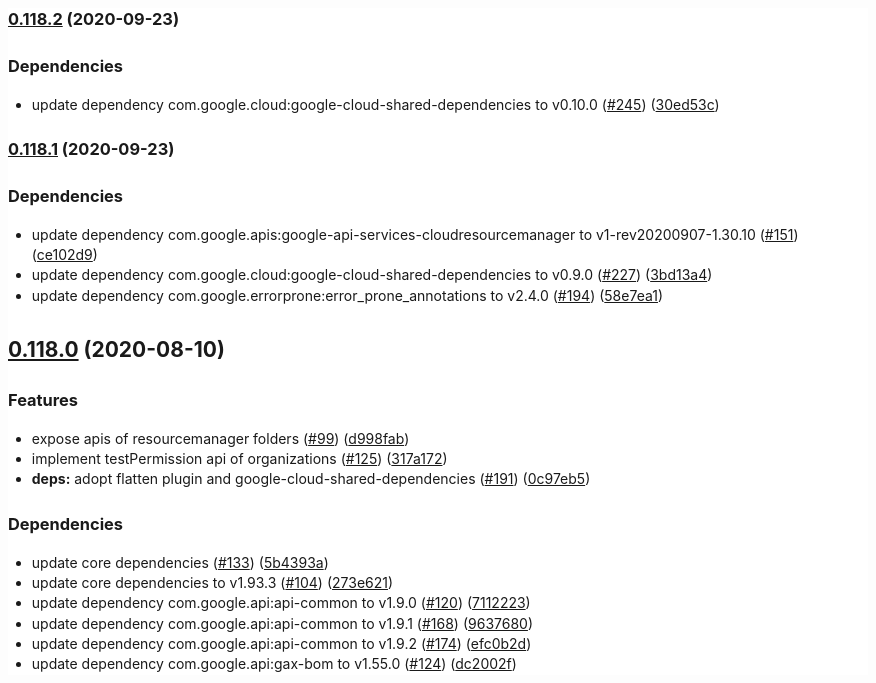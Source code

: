 ### [0.118.2](https://www.github.com/googleapis/java-resourcemanager/compare/v0.118.1...v0.118.2) (2020-09-23)


### Dependencies

* update dependency com.google.cloud:google-cloud-shared-dependencies to v0.10.0 ([#245](https://www.github.com/googleapis/java-resourcemanager/issues/245)) ([30ed53c](https://www.github.com/googleapis/java-resourcemanager/commit/30ed53cd47754de29cc81e33a6bae804cfb80330))

### [0.118.1](https://www.github.com/googleapis/java-resourcemanager/compare/v0.118.0...v0.118.1) (2020-09-23)


### Dependencies

* update dependency com.google.apis:google-api-services-cloudresourcemanager to v1-rev20200907-1.30.10 ([#151](https://www.github.com/googleapis/java-resourcemanager/issues/151)) ([ce102d9](https://www.github.com/googleapis/java-resourcemanager/commit/ce102d99caa912cd122fe8e5e3cc29b9451c7497))
* update dependency com.google.cloud:google-cloud-shared-dependencies to v0.9.0 ([#227](https://www.github.com/googleapis/java-resourcemanager/issues/227)) ([3bd13a4](https://www.github.com/googleapis/java-resourcemanager/commit/3bd13a4aa68b7dff0f6c98ed2e169e345f98ca9b))
* update dependency com.google.errorprone:error_prone_annotations to v2.4.0 ([#194](https://www.github.com/googleapis/java-resourcemanager/issues/194)) ([58e7ea1](https://www.github.com/googleapis/java-resourcemanager/commit/58e7ea108b653e0f6871b9626dd35b9eb5c3fb5f))

## [0.118.0](https://www.github.com/googleapis/java-resourcemanager/compare/v0.117.2...v0.118.0) (2020-08-10)


### Features

* expose apis of resourcemanager folders ([#99](https://www.github.com/googleapis/java-resourcemanager/issues/99)) ([d998fab](https://www.github.com/googleapis/java-resourcemanager/commit/d998fabea7126fe8653369258c82eac1f4b20b88))
* implement testPermission api of organizations ([#125](https://www.github.com/googleapis/java-resourcemanager/issues/125)) ([317a172](https://www.github.com/googleapis/java-resourcemanager/commit/317a172b77bb76e053d2a5b9050c21d3c9526158))
* **deps:** adopt flatten plugin and google-cloud-shared-dependencies ([#191](https://www.github.com/googleapis/java-resourcemanager/issues/191)) ([0c97eb5](https://www.github.com/googleapis/java-resourcemanager/commit/0c97eb584fcc37c66c3af01a67158d5a1155eb31))


### Dependencies

* update core dependencies ([#133](https://www.github.com/googleapis/java-resourcemanager/issues/133)) ([5b4393a](https://www.github.com/googleapis/java-resourcemanager/commit/5b4393a570b8578d4611c0dc14a07c97567b548a))
* update core dependencies to v1.93.3 ([#104](https://www.github.com/googleapis/java-resourcemanager/issues/104)) ([273e621](https://www.github.com/googleapis/java-resourcemanager/commit/273e621ec47c63ec1245a4ba6862d564dd5db013))
* update dependency com.google.api:api-common to v1.9.0 ([#120](https://www.github.com/googleapis/java-resourcemanager/issues/120)) ([7112223](https://www.github.com/googleapis/java-resourcemanager/commit/7112223387a6c5faef7626a6acfcbf4b6306377f))
* update dependency com.google.api:api-common to v1.9.1 ([#168](https://www.github.com/googleapis/java-resourcemanager/issues/168)) ([9637680](https://www.github.com/googleapis/java-resourcemanager/commit/96376804729f407a8c329a117a5df5b119636ac5))
* update dependency com.google.api:api-common to v1.9.2 ([#174](https://www.github.com/googleapis/java-resourcemanager/issues/174)) ([efc0b2d](https://www.github.com/googleapis/java-resourcemanager/commit/efc0b2dc8bbc9f0cb67eab0f386338f1eb013947))
* update dependency com.google.api:gax-bom to v1.55.0 ([#124](https://www.github.com/googleapis/java-resourcemanager/issues/124)) ([dc2002f](https://www.github.com/googleapis/java-resourcemanager/commit/dc2002fe22146d67a2d31b38e163d6c029c161fc))